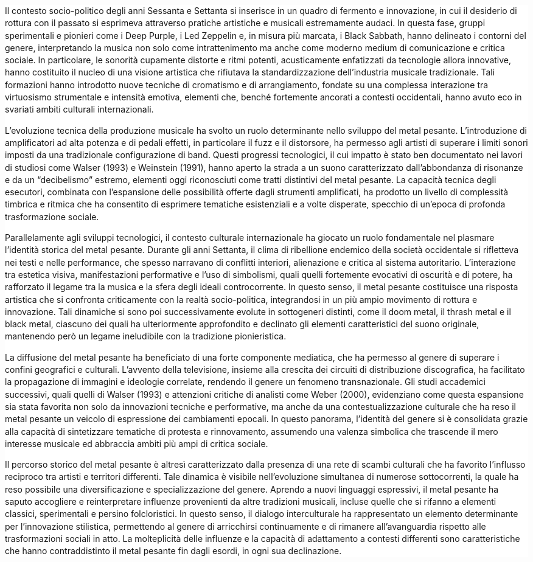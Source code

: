 Il contesto socio-politico degli anni Sessanta e Settanta si inserisce in un quadro di fermento e
innovazione, in cui il desiderio di rottura con il passato si esprimeva attraverso pratiche
artistiche e musicali estremamente audaci. In questa fase, gruppi sperimentali e pionieri come i
Deep Purple, i Led Zeppelin e, in misura più marcata, i Black Sabbath, hanno delineato i contorni
del genere, interpretando la musica non solo come intrattenimento ma anche come moderno medium di
comunicazione e critica sociale. In particolare, le sonorità cupamente distorte e ritmi potenti,
acusticamente enfatizzati da tecnologie allora innovative, hanno costituito il nucleo di una visione
artistica che rifiutava la standardizzazione dell’industria musicale tradizionale. Tali formazioni
hanno introdotto nuove tecniche di cromatismo e di arrangiamento, fondate su una complessa
interazione tra virtuosismo strumentale e intensità emotiva, elementi che, benché fortemente
ancorati a contesti occidentali, hanno avuto eco in svariati ambiti culturali internazionali.

L’evoluzione tecnica della produzione musicale ha svolto un ruolo determinante nello sviluppo del
metal pesante. L’introduzione di amplificatori ad alta potenza e di pedali effetti, in particolare
il fuzz e il distorsore, ha permesso agli artisti di superare i limiti sonori imposti da una
tradizionale configurazione di band. Questi progressi tecnologici, il cui impatto è stato ben
documentato nei lavori di studiosi come Walser (1993) e Weinstein (1991), hanno aperto la strada a
un suono caratterizzato dall’abbondanza di risonanze e da un “decibelismo” estremo, elementi oggi
riconosciuti come tratti distintivi del metal pesante. La capacità tecnica degli esecutori,
combinata con l’espansione delle possibilità offerte dagli strumenti amplificati, ha prodotto un
livello di complessità timbrica e ritmica che ha consentito di esprimere tematiche esistenziali e a
volte disperate, specchio di un’epoca di profonda trasformazione sociale.

Parallelamente agli sviluppi tecnologici, il contesto culturale internazionale ha giocato un ruolo
fondamentale nel plasmare l’identità storica del metal pesante. Durante gli anni Settanta, il clima
di ribellione endemico della società occidentale si rifletteva nei testi e nelle performance, che
spesso narravano di conflitti interiori, alienazione e critica al sistema autoritario. L’interazione
tra estetica visiva, manifestazioni performative e l’uso di simbolismi, quali quelli fortemente
evocativi di oscurità e di potere, ha rafforzato il legame tra la musica e la sfera degli ideali
controcorrente. In questo senso, il metal pesante costituisce una risposta artistica che si
confronta criticamente con la realtà socio-politica, integrandosi in un più ampio movimento di
rottura e innovazione. Tali dinamiche si sono poi successivamente evolute in sottogeneri distinti,
come il doom metal, il thrash metal e il black metal, ciascuno dei quali ha ulteriormente
approfondito e declinato gli elementi caratteristici del suono originale, mantenendo però un legame
ineludibile con la tradizione pionieristica.

La diffusione del metal pesante ha beneficiato di una forte componente mediatica, che ha permesso al
genere di superare i confini geografici e culturali. L’avvento della televisione, insieme alla
crescita dei circuiti di distribuzione discografica, ha facilitato la propagazione di immagini e
ideologie correlate, rendendo il genere un fenomeno transnazionale. Gli studi accademici successivi,
quali quelli di Walser (1993) e attenzioni critiche di analisti come Weber (2000), evidenziano come
questa espansione sia stata favorita non solo da innovazioni tecniche e performative, ma anche da
una contestualizzazione culturale che ha reso il metal pesante un veicolo di espressione dei
cambiamenti epocali. In questo panorama, l’identità del genere si è consolidata grazie alla capacità
di sintetizzare tematiche di protesta e rinnovamento, assumendo una valenza simbolica che trascende
il mero interesse musicale ed abbraccia ambiti più ampi di critica sociale.

Il percorso storico del metal pesante è altresì caratterizzato dalla presenza di una rete di scambi
culturali che ha favorito l’influsso reciproco tra artisti e territori differenti. Tale dinamica è
visibile nell’evoluzione simultanea di numerose sottocorrenti, la quale ha reso possibile una
diversificazione e specializzazione del genere. Aprendo a nuovi linguaggi espressivi, il metal
pesante ha saputo accogliere e reinterpretare influenze provenienti da altre tradizioni musicali,
incluse quelle che si rifanno a elementi classici, sperimentali e persino folcloristici. In questo
senso, il dialogo interculturale ha rappresentato un elemento determinante per l’innovazione
stilistica, permettendo al genere di arricchirsi continuamente e di rimanere all’avanguardia
rispetto alle trasformazioni sociali in atto. La molteplicità delle influenze e la capacità di
adattamento a contesti differenti sono caratteristiche che hanno contraddistinto il metal pesante
fin dagli esordi, in ogni sua declinazione.
